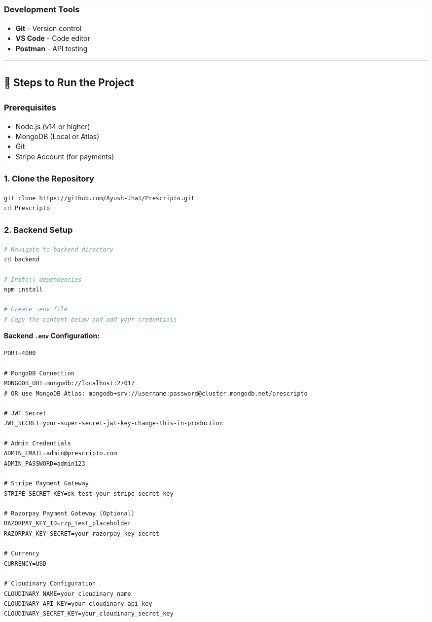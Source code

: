 ### **Development Tools**
- **Git** - Version control
- **VS Code** - Code editor
- **Postman** - API testing

---

## 🚀 Steps to Run the Project

### **Prerequisites**
- Node.js (v14 or higher)
- MongoDB (Local or Atlas)
- Git
- Stripe Account (for payments)

### **1. Clone the Repository**
```bash
git clone https://github.com/Ayush-Jha1/Prescripto.git
cd Prescripto
```

### **2. Backend Setup**

```bash
# Navigate to backend directory
cd backend

# Install dependencies
npm install

# Create .env file
# Copy the content below and add your credentials
```

**Backend `.env` Configuration:**
```properties
PORT=4000

# MongoDB Connection
MONGODB_URI=mongodb://localhost:27017
# OR use MongoDB Atlas: mongodb+srv://username:password@cluster.mongodb.net/prescripto

# JWT Secret
JWT_SECRET=your-super-secret-jwt-key-change-this-in-production

# Admin Credentials
ADMIN_EMAIL=admin@prescripto.com
ADMIN_PASSWORD=admin123

# Stripe Payment Gateway
STRIPE_SECRET_KEY=sk_test_your_stripe_secret_key

# Razorpay Payment Gateway (Optional)
RAZORPAY_KEY_ID=rzp_test_placeholder
RAZORPAY_KEY_SECRET=your_razorpay_key_secret

# Currency
CURRENCY=USD

# Cloudinary Configuration
CLOUDINARY_NAME=your_cloudinary_name
CLOUDINARY_API_KEY=your_cloudinary_api_key
CLOUDINARY_SECRET_KEY=your_cloudinary_secret_key
```